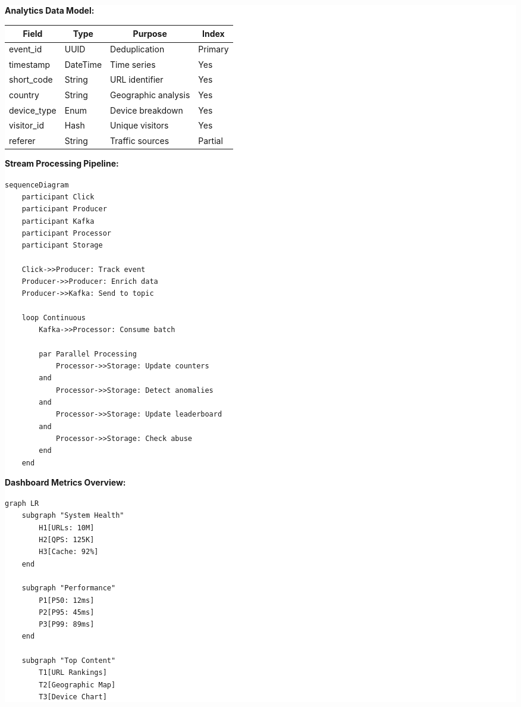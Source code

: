 **Analytics Data Model:**

| Field | Type | Purpose | Index |
|-------|------|---------|-------|
| event_id | UUID | Deduplication | Primary |
| timestamp | DateTime | Time series | Yes |
| short_code | String | URL identifier | Yes |
| country | String | Geographic analysis | Yes |
| device_type | Enum | Device breakdown | Yes |
| visitor_id | Hash | Unique visitors | Yes |
| referer | String | Traffic sources | Partial |


**Stream Processing Pipeline:**

```mermaid
sequenceDiagram
    participant Click
    participant Producer
    participant Kafka
    participant Processor
    participant Storage
    
    Click->>Producer: Track event
    Producer->>Producer: Enrich data
    Producer->>Kafka: Send to topic
    
    loop Continuous
        Kafka->>Processor: Consume batch
        
        par Parallel Processing
            Processor->>Storage: Update counters
        and
            Processor->>Storage: Detect anomalies
        and
            Processor->>Storage: Update leaderboard
        and
            Processor->>Storage: Check abuse
        end
    end
```

**Dashboard Metrics Overview:**

```mermaid
graph LR
    subgraph "System Health"
        H1[URLs: 10M]
        H2[QPS: 125K]
        H3[Cache: 92%]
    end
    
    subgraph "Performance"
        P1[P50: 12ms]
        P2[P95: 45ms]
        P3[P99: 89ms]
    end
    
    subgraph "Top Content"
        T1[URL Rankings]
        T2[Geographic Map]
        T3[Device Chart]
```